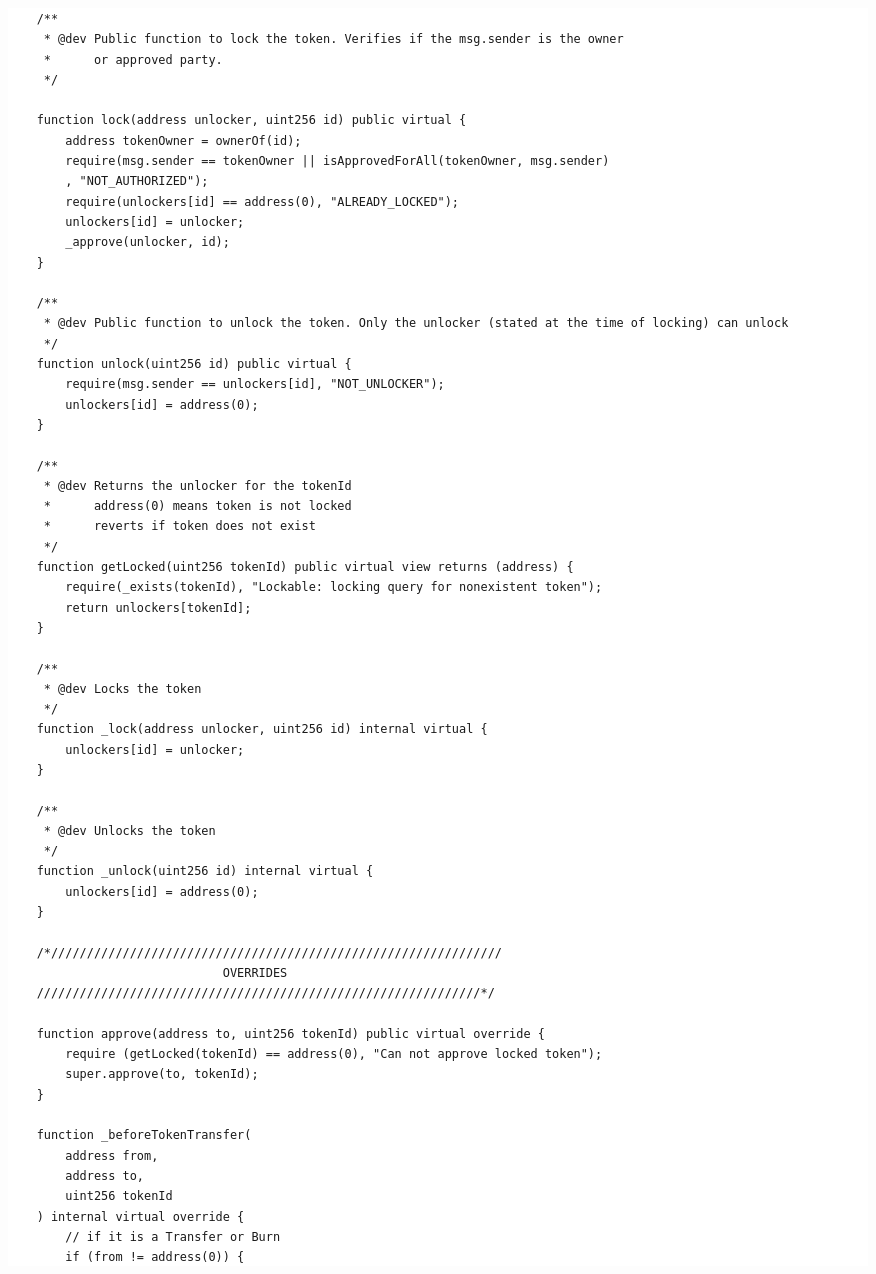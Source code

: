 ```solidity
    /**
     * @dev Public function to lock the token. Verifies if the msg.sender is the owner
     *      or approved party.
     */

    function lock(address unlocker, uint256 id) public virtual {
        address tokenOwner = ownerOf(id);
        require(msg.sender == tokenOwner || isApprovedForAll(tokenOwner, msg.sender)
        , "NOT_AUTHORIZED");
        require(unlockers[id] == address(0), "ALREADY_LOCKED"); 
        unlockers[id] = unlocker;
        _approve(unlocker, id);
    }

    /**
     * @dev Public function to unlock the token. Only the unlocker (stated at the time of locking) can unlock
     */
    function unlock(uint256 id) public virtual {
        require(msg.sender == unlockers[id], "NOT_UNLOCKER");
        unlockers[id] = address(0);
    }

    /**
     * @dev Returns the unlocker for the tokenId
     *      address(0) means token is not locked
     *      reverts if token does not exist
     */
    function getLocked(uint256 tokenId) public virtual view returns (address) {
        require(_exists(tokenId), "Lockable: locking query for nonexistent token");
        return unlockers[tokenId];
    }

    /**
     * @dev Locks the token
     */
    function _lock(address unlocker, uint256 id) internal virtual {
        unlockers[id] = unlocker;
    }

    /**
     * @dev Unlocks the token
     */
    function _unlock(uint256 id) internal virtual {
        unlockers[id] = address(0);
    }

    /*///////////////////////////////////////////////////////////////
                              OVERRIDES
    //////////////////////////////////////////////////////////////*/

    function approve(address to, uint256 tokenId) public virtual override {
        require (getLocked(tokenId) == address(0), "Can not approve locked token");
        super.approve(to, tokenId);
    }

    function _beforeTokenTransfer(
        address from,
        address to,
        uint256 tokenId
    ) internal virtual override {
        // if it is a Transfer or Burn
        if (from != address(0)) { 
```